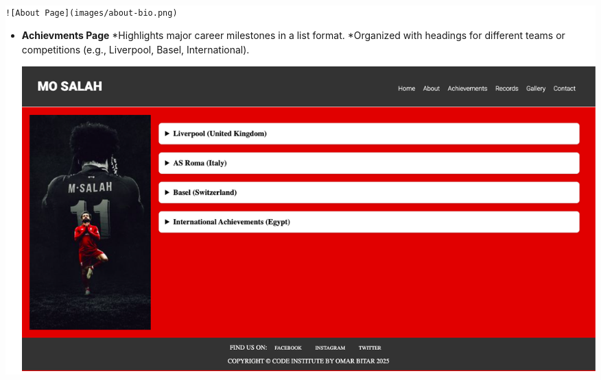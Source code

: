     ![About Page](images/about-bio.png)

* **Achievments Page**
*Highlights major career milestones in a list format.
    *Organized with headings for different teams or competitions (e.g., Liverpool, Basel, International).    

    ![Achievments Pages](images/achievment.png)
